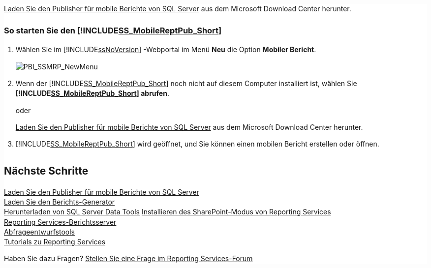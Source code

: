  [Laden Sie den Publisher für mobile Berichte von SQL Server](http://go.microsoft.com/fwlink/?LinkID=733527) aus dem Microsoft Download Center herunter.  
  
### <a name="to-start-includessmobilereptpubshortincludesss-mobilereptpub-short-mdmd"></a>So starten Sie den [!INCLUDE[SS_MobileReptPub_Short](../../includes/ss-mobilereptpub-short-md.md)]  
  
1.  Wählen Sie im [!INCLUDE[ssNoVersion](../../includes/ssnoversion-md.md)] -Webportal im Menü  **Neu** die Option **Mobiler Bericht**.  
  
     ![PBI_SSMRP_NewMenu](../../reporting-services/mobile-reports/media/pbi-ssmrp-newmenu.png "PBI_SSMRP_NewMenu")  
  
2.  Wenn der [!INCLUDE[SS_MobileReptPub_Short](../../includes/ss-mobilereptpub-short-md.md)] noch nicht auf diesem Computer installiert ist, wählen Sie **[!INCLUDE[SS_MobileReptPub_Short](../../includes/ss-mobilereptpub-short-md.md)] abrufen**.  
  
     oder  
  
     [Laden Sie den Publisher für mobile Berichte von SQL Server](http://go.microsoft.com/fwlink/?LinkID=733527) aus dem Microsoft Download Center herunter.  
  
3.  [!INCLUDE[SS_MobileReptPub_Short](../../includes/ss-mobilereptpub-short-md.md)] wird geöffnet, und Sie können einen mobilen Bericht erstellen oder öffnen.  

## <a name="next-steps"></a>Nächste Schritte

[Laden Sie den Publisher für mobile Berichte von SQL Server](http://go.microsoft.com/fwlink/?LinkID=733527)   
[Laden Sie den Berichts-Generator](http://go.microsoft.com/fwlink/?LinkID=219138)  
[Herunterladen von SQL Server Data Tools](http://go.microsoft.com/fwlink/?LinkID=616714) 
[Installieren des SharePoint-Modus von Reporting Services](../../reporting-services/install-windows/install-reporting-services-sharepoint-mode.md)   
[Reporting Services-Berichtsserver](../../reporting-services/report-server-sharepoint/reporting-services-report-server.md)   
[Abfrageentwurfstools](../../reporting-services/report-data/query-design-tools-ssrs.md)   
[Tutorials zu Reporting Services](../../reporting-services/reporting-services-tutorials-ssrs.md)  

Haben Sie dazu Fragen? [Stellen Sie eine Frage im Reporting Services-Forum](http://go.microsoft.com/fwlink/?LinkId=620231)
